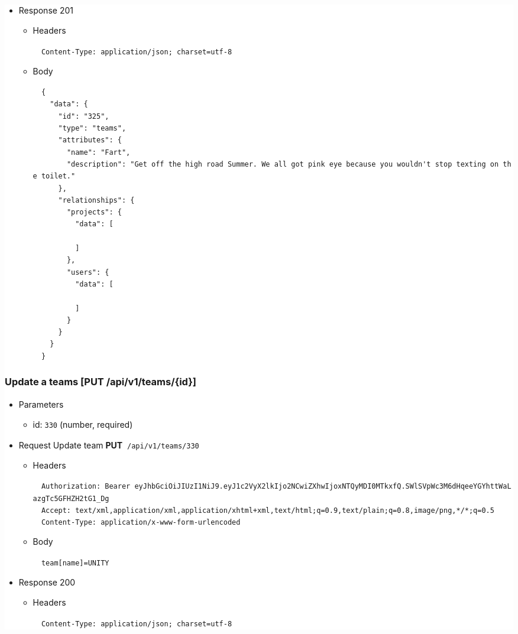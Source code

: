 + Response 201

    + Headers

            Content-Type: application/json; charset=utf-8

    + Body

            {
              "data": {
                "id": "325",
                "type": "teams",
                "attributes": {
                  "name": "Fart",
                  "description": "Get off the high road Summer. We all got pink eye because you wouldn't stop texting on the toilet."
                },
                "relationships": {
                  "projects": {
                    "data": [
            
                    ]
                  },
                  "users": {
                    "data": [
            
                    ]
                  }
                }
              }
            }

### Update a teams [PUT /api/v1/teams/{id}]

+ Parameters
    + id: `330` (number, required)

+ Request Update team
**PUT**&nbsp;&nbsp;`/api/v1/teams/330`

    + Headers

            Authorization: Bearer eyJhbGciOiJIUzI1NiJ9.eyJ1c2VyX2lkIjo2NCwiZXhwIjoxNTQyMDI0MTkxfQ.SWlSVpWc3M6dHqeeYGYhttWaLazgTc5GFHZH2tG1_Dg
            Accept: text/xml,application/xml,application/xhtml+xml,text/html;q=0.9,text/plain;q=0.8,image/png,*/*;q=0.5
            Content-Type: application/x-www-form-urlencoded

    + Body

            team[name]=UNITY

+ Response 200

    + Headers

            Content-Type: application/json; charset=utf-8
